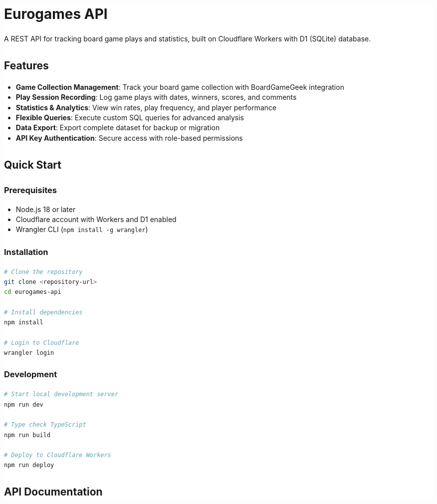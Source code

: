 # Eurogames API

A REST API for tracking board game plays and statistics, built on Cloudflare Workers with D1 (SQLite) database.

## Features

- **Game Collection Management**: Track your board game collection with BoardGameGeek integration
- **Play Session Recording**: Log game plays with dates, winners, scores, and comments
- **Statistics & Analytics**: View win rates, play frequency, and player performance
- **Flexible Queries**: Execute custom SQL queries for advanced analysis
- **Data Export**: Export complete dataset for backup or migration
- **API Key Authentication**: Secure access with role-based permissions

## Quick Start

### Prerequisites

- Node.js 18 or later
- Cloudflare account with Workers and D1 enabled
- Wrangler CLI (`npm install -g wrangler`)

### Installation

```bash
# Clone the repository
git clone <repository-url>
cd eurogames-api

# Install dependencies
npm install

# Login to Cloudflare
wrangler login
```

### Development

```bash
# Start local development server
npm run dev

# Type check TypeScript
npm run build

# Deploy to Cloudflare Workers
npm run deploy
```

## API Documentation
